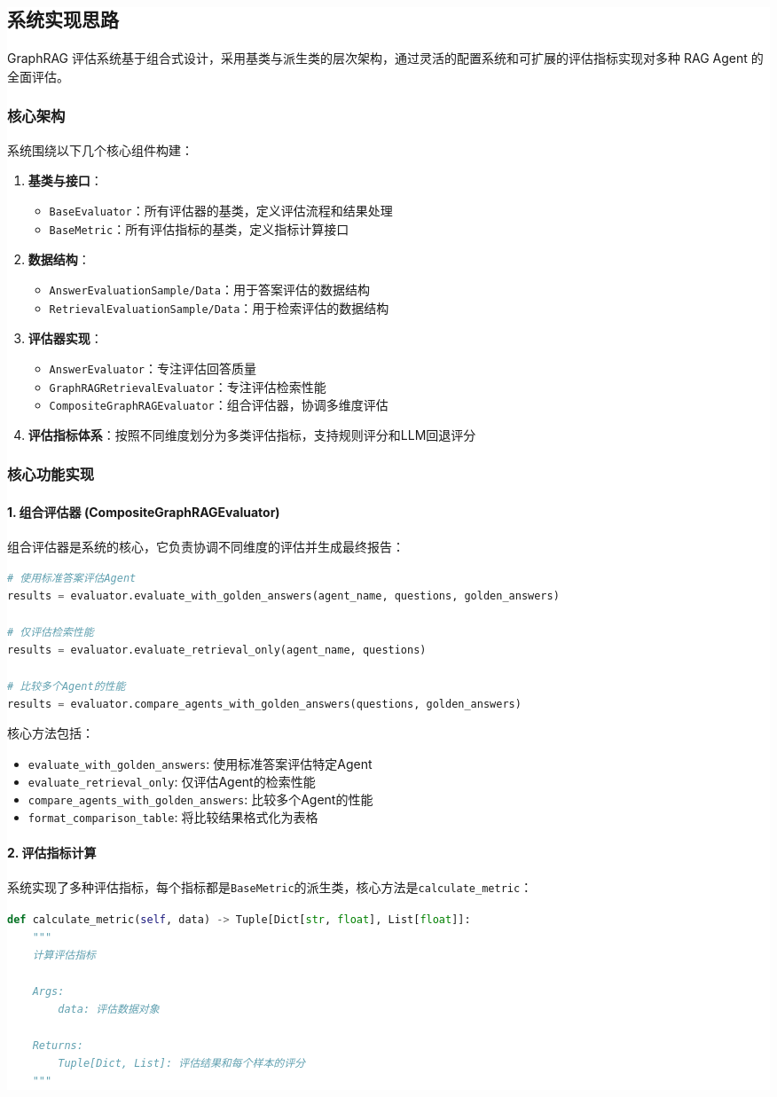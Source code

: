 ## 系统实现思路

GraphRAG 评估系统基于组合式设计，采用基类与派生类的层次架构，通过灵活的配置系统和可扩展的评估指标实现对多种 RAG Agent 的全面评估。

### 核心架构

系统围绕以下几个核心组件构建：

1. **基类与接口**：
   - `BaseEvaluator`：所有评估器的基类，定义评估流程和结果处理
   - `BaseMetric`：所有评估指标的基类，定义指标计算接口

2. **数据结构**：
   - `AnswerEvaluationSample/Data`：用于答案评估的数据结构
   - `RetrievalEvaluationSample/Data`：用于检索评估的数据结构

3. **评估器实现**：
   - `AnswerEvaluator`：专注评估回答质量
   - `GraphRAGRetrievalEvaluator`：专注评估检索性能
   - `CompositeGraphRAGEvaluator`：组合评估器，协调多维度评估

4. **评估指标体系**：按照不同维度划分为多类评估指标，支持规则评分和LLM回退评分

### 核心功能实现

#### 1. 组合评估器 (CompositeGraphRAGEvaluator)

组合评估器是系统的核心，它负责协调不同维度的评估并生成最终报告：

```python
# 使用标准答案评估Agent
results = evaluator.evaluate_with_golden_answers(agent_name, questions, golden_answers)

# 仅评估检索性能
results = evaluator.evaluate_retrieval_only(agent_name, questions)

# 比较多个Agent的性能
results = evaluator.compare_agents_with_golden_answers(questions, golden_answers)
```

核心方法包括：
- `evaluate_with_golden_answers`: 使用标准答案评估特定Agent
- `evaluate_retrieval_only`: 仅评估Agent的检索性能
- `compare_agents_with_golden_answers`: 比较多个Agent的性能
- `format_comparison_table`: 将比较结果格式化为表格

#### 2. 评估指标计算

系统实现了多种评估指标，每个指标都是`BaseMetric`的派生类，核心方法是`calculate_metric`：

```python
def calculate_metric(self, data) -> Tuple[Dict[str, float], List[float]]:
    """
    计算评估指标
    
    Args:
        data: 评估数据对象
        
    Returns:
        Tuple[Dict, List]: 评估结果和每个样本的评分
    """
```
